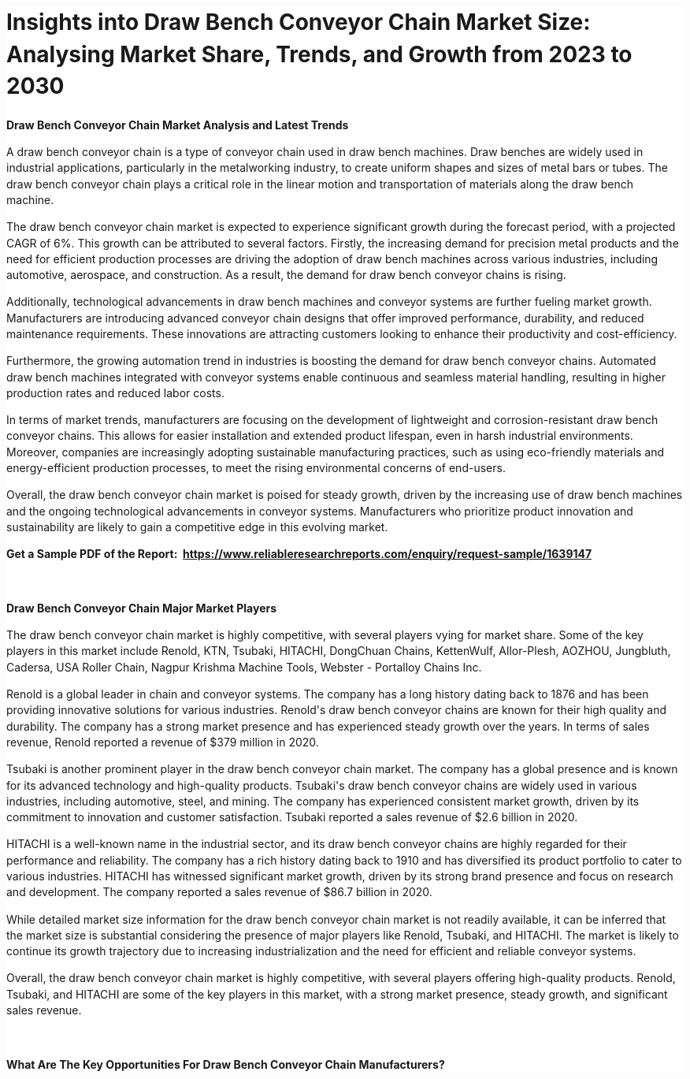 <p><h1>Insights into Draw Bench Conveyor Chain Market Size: Analysing Market Share, Trends, and Growth from 2023 to 2030</h1></p><p><strong>Draw Bench Conveyor Chain Market Analysis and Latest Trends</strong></p>
<p><p>A draw bench conveyor chain is a type of conveyor chain used in draw bench machines. Draw benches are widely used in industrial applications, particularly in the metalworking industry, to create uniform shapes and sizes of metal bars or tubes. The draw bench conveyor chain plays a critical role in the linear motion and transportation of materials along the draw bench machine.</p><p>The draw bench conveyor chain market is expected to experience significant growth during the forecast period, with a projected CAGR of 6%. This growth can be attributed to several factors. Firstly, the increasing demand for precision metal products and the need for efficient production processes are driving the adoption of draw bench machines across various industries, including automotive, aerospace, and construction. As a result, the demand for draw bench conveyor chains is rising.</p><p>Additionally, technological advancements in draw bench machines and conveyor systems are further fueling market growth. Manufacturers are introducing advanced conveyor chain designs that offer improved performance, durability, and reduced maintenance requirements. These innovations are attracting customers looking to enhance their productivity and cost-efficiency.</p><p>Furthermore, the growing automation trend in industries is boosting the demand for draw bench conveyor chains. Automated draw bench machines integrated with conveyor systems enable continuous and seamless material handling, resulting in higher production rates and reduced labor costs.</p><p>In terms of market trends, manufacturers are focusing on the development of lightweight and corrosion-resistant draw bench conveyor chains. This allows for easier installation and extended product lifespan, even in harsh industrial environments. Moreover, companies are increasingly adopting sustainable manufacturing practices, such as using eco-friendly materials and energy-efficient production processes, to meet the rising environmental concerns of end-users.</p><p>Overall, the draw bench conveyor chain market is poised for steady growth, driven by the increasing use of draw bench machines and the ongoing technological advancements in conveyor systems. Manufacturers who prioritize product innovation and sustainability are likely to gain a competitive edge in this evolving market.</p></p>
<p><strong>Get a Sample PDF of the Report:&nbsp; <a href="https://www.reliableresearchreports.com/enquiry/request-sample/1639147">https://www.reliableresearchreports.com/enquiry/request-sample/1639147</a></strong></p>
<p>&nbsp;</p>
<p><strong>Draw Bench Conveyor Chain Major Market Players</strong></p>
<p><p>The draw bench conveyor chain market is highly competitive, with several players vying for market share. Some of the key players in this market include Renold, KTN, Tsubaki, HITACHI, DongChuan Chains, KettenWulf, Allor-Plesh, AOZHOU, Jungbluth, Cadersa, USA Roller Chain, Nagpur Krishma Machine Tools, Webster - Portalloy Chains Inc.</p><p>Renold is a global leader in chain and conveyor systems. The company has a long history dating back to 1876 and has been providing innovative solutions for various industries. Renold's draw bench conveyor chains are known for their high quality and durability. The company has a strong market presence and has experienced steady growth over the years. In terms of sales revenue, Renold reported a revenue of $379 million in 2020.</p><p>Tsubaki is another prominent player in the draw bench conveyor chain market. The company has a global presence and is known for its advanced technology and high-quality products. Tsubaki's draw bench conveyor chains are widely used in various industries, including automotive, steel, and mining. The company has experienced consistent market growth, driven by its commitment to innovation and customer satisfaction. Tsubaki reported a sales revenue of $2.6 billion in 2020.</p><p>HITACHI is a well-known name in the industrial sector, and its draw bench conveyor chains are highly regarded for their performance and reliability. The company has a rich history dating back to 1910 and has diversified its product portfolio to cater to various industries. HITACHI has witnessed significant market growth, driven by its strong brand presence and focus on research and development. The company reported a sales revenue of $86.7 billion in 2020.</p><p>While detailed market size information for the draw bench conveyor chain market is not readily available, it can be inferred that the market size is substantial considering the presence of major players like Renold, Tsubaki, and HITACHI. The market is likely to continue its growth trajectory due to increasing industrialization and the need for efficient and reliable conveyor systems.</p><p>Overall, the draw bench conveyor chain market is highly competitive, with several players offering high-quality products. Renold, Tsubaki, and HITACHI are some of the key players in this market, with a strong market presence, steady growth, and significant sales revenue.</p></p>
<p>&nbsp;</p>
<p><strong>What Are The Key Opportunities For Draw Bench Conveyor Chain Manufacturers?</strong></p>